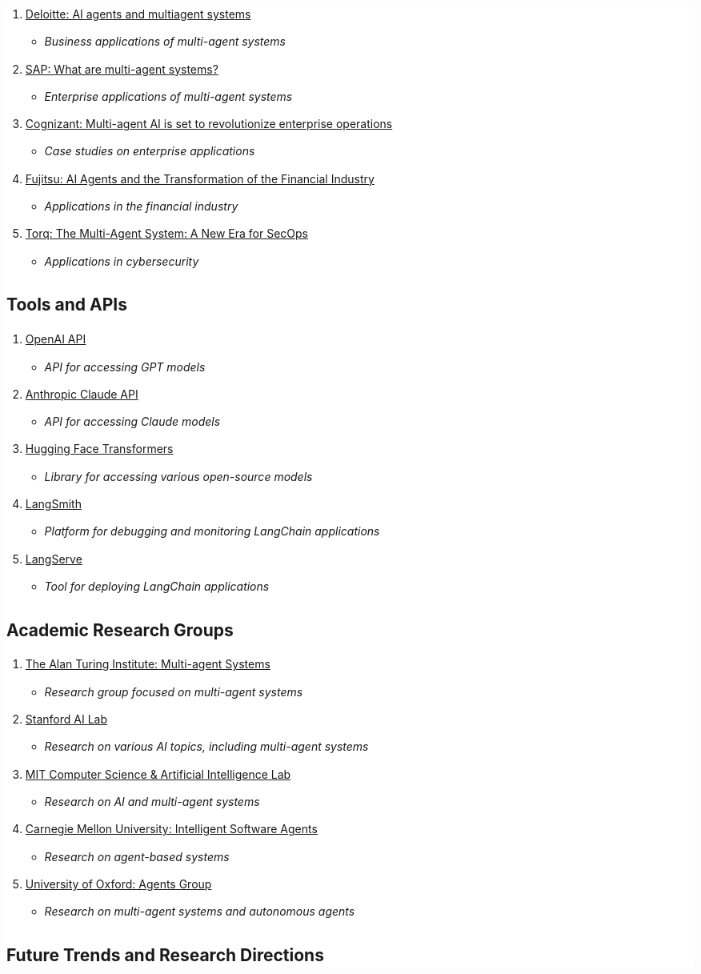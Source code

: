 1. [Deloitte: AI agents and multiagent systems](https://www.deloitte.com/us/en/services/consulting/articles/generative-ai-agents-multiagent-systems.html)
   - *Business applications of multi-agent systems*

2. [SAP: What are multi-agent systems?](https://www.sap.com/resources/what-are-multi-agent-systems)
   - *Enterprise applications of multi-agent systems*

3. [Cognizant: Multi-agent AI is set to revolutionize enterprise operations](https://www.cognizant.com/us/en/insights/perspectives/multi-agent-ai-is-set-to-revolutionize-enterprise-operations)
   - *Case studies on enterprise applications*

4. [Fujitsu: AI Agents and the Transformation of the Financial Industry](https://global.fujitsu.com/en-global/insight/tl-aiagents-financial-industry-20250418)
   - *Applications in the financial industry*

5. [Torq: The Multi-Agent System: A New Era for SecOps](https://torq.io/blog/the-multi-agent-system-a-new-era-for-secops/)
   - *Applications in cybersecurity*

## Tools and APIs

1. [OpenAI API](https://platform.openai.com/)
   - *API for accessing GPT models*

2. [Anthropic Claude API](https://www.anthropic.com/product)
   - *API for accessing Claude models*

3. [Hugging Face Transformers](https://huggingface.co/docs/transformers/index)
   - *Library for accessing various open-source models*

4. [LangSmith](https://www.langchain.com/langsmith)
   - *Platform for debugging and monitoring LangChain applications*

5. [LangServe](https://www.langchain.com/langserve)
   - *Tool for deploying LangChain applications*

## Academic Research Groups

1. [The Alan Turing Institute: Multi-agent Systems](https://www.turing.ac.uk/research/interest-groups/multi-agent-systems)
   - *Research group focused on multi-agent systems*

2. [Stanford AI Lab](https://ai.stanford.edu/)
   - *Research on various AI topics, including multi-agent systems*

3. [MIT Computer Science & Artificial Intelligence Lab](https://www.csail.mit.edu/)
   - *Research on AI and multi-agent systems*

4. [Carnegie Mellon University: Intelligent Software Agents](https://www.cs.cmu.edu/~softagents/)
   - *Research on agent-based systems*

5. [University of Oxford: Agents Group](https://agents.cs.ox.ac.uk/)
   - *Research on multi-agent systems and autonomous agents*

## Future Trends and Research Directions
